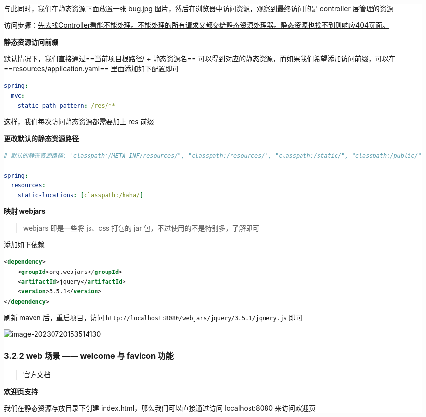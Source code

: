 与此同时，我们在静态资源下面放置一张 bug.jpg 图片，然后在浏览器中访问资源，观察到最终访问的是 controller 层管理的资源

访问步骤：<u>先去找Controller看能不能处理。不能处理的所有请求又都交给静态资源处理器。静态资源也找不到则响应404页面。</u>



**静态资源访问前缀**

默认情况下，我们直接通过==当前项目根路径/ + 静态资源名== 可以得到对应的静态资源，而如果我们希望添加访问前缀，可以在 ==resources/application.yaml== 里面添加如下配置即可

```yaml
spring:
  mvc:
    static-path-pattern: /res/**
```

这样，我们每次访问静态资源都需要加上 res 前缀



**更改默认的静态资源路径**

```yaml
# 默认的静态资源路径: "classpath:/META-INF/resources/", "classpath:/resources/", "classpath:/static/", "classpath:/public/"

spring:
  resources:
    static-locations: [classpath:/haha/]
```



**映射 webjars** 

> webjars 即是一些将 js、css 打包的 jar 包，不过使用的不是特别多，了解即可

添加如下依赖

```xml
<dependency>
    <groupId>org.webjars</groupId>
    <artifactId>jquery</artifactId>
    <version>3.5.1</version>
</dependency>
```

刷新 maven 后，重启项目，访问 `http://localhost:8080/webjars/jquery/3.5.1/jquery.js` 即可

![image-20230720153514130](https://new-blog-image.oss-cn-hangzhou.aliyuncs.com/img/image-20230720153514130.png)



### 3.2.2 web 场景 —— welcome 与 favicon 功能

> [官方文档](https://docs.spring.io/spring-boot/docs/2.3.8.RELEASE/reference/htmlsingle/#boot-features-spring-mvc-welcome-page)

**欢迎页支持**

我们在静态资源存放目录下创建 index.html，那么我们可以直接通过访问 localhost:8080 来访问欢迎页
